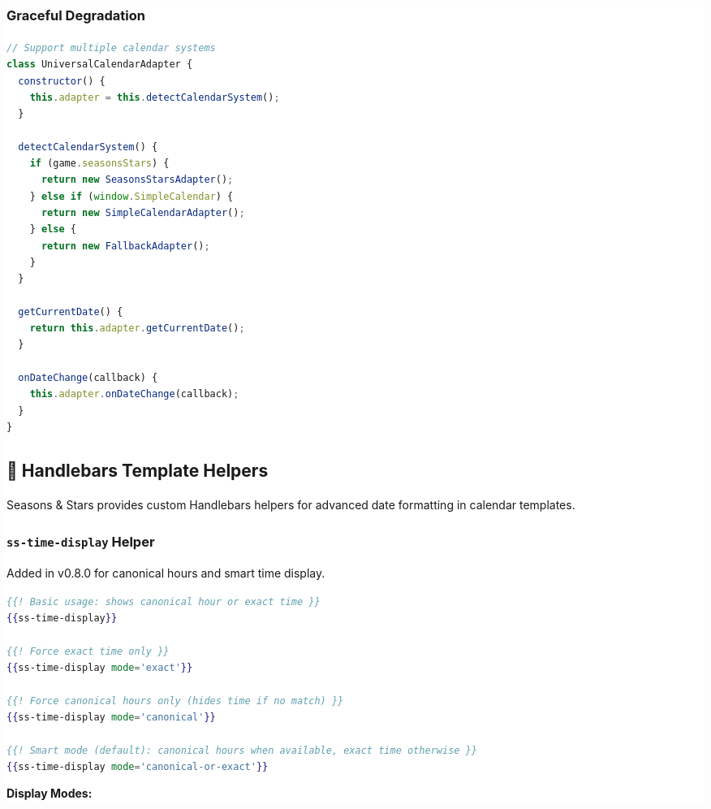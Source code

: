 ### Graceful Degradation

```javascript
// Support multiple calendar systems
class UniversalCalendarAdapter {
  constructor() {
    this.adapter = this.detectCalendarSystem();
  }

  detectCalendarSystem() {
    if (game.seasonsStars) {
      return new SeasonsStarsAdapter();
    } else if (window.SimpleCalendar) {
      return new SimpleCalendarAdapter();
    } else {
      return new FallbackAdapter();
    }
  }

  getCurrentDate() {
    return this.adapter.getCurrentDate();
  }

  onDateChange(callback) {
    this.adapter.onDateChange(callback);
  }
}
```

## 🎨 Handlebars Template Helpers

Seasons & Stars provides custom Handlebars helpers for advanced date formatting in calendar templates.

### `ss-time-display` Helper

Added in v0.8.0 for canonical hours and smart time display.

```handlebars
{{! Basic usage: shows canonical hour or exact time }}
{{ss-time-display}}

{{! Force exact time only }}
{{ss-time-display mode='exact'}}

{{! Force canonical hours only (hides time if no match) }}
{{ss-time-display mode='canonical'}}

{{! Smart mode (default): canonical hours when available, exact time otherwise }}
{{ss-time-display mode='canonical-or-exact'}}
```

**Display Modes:**
